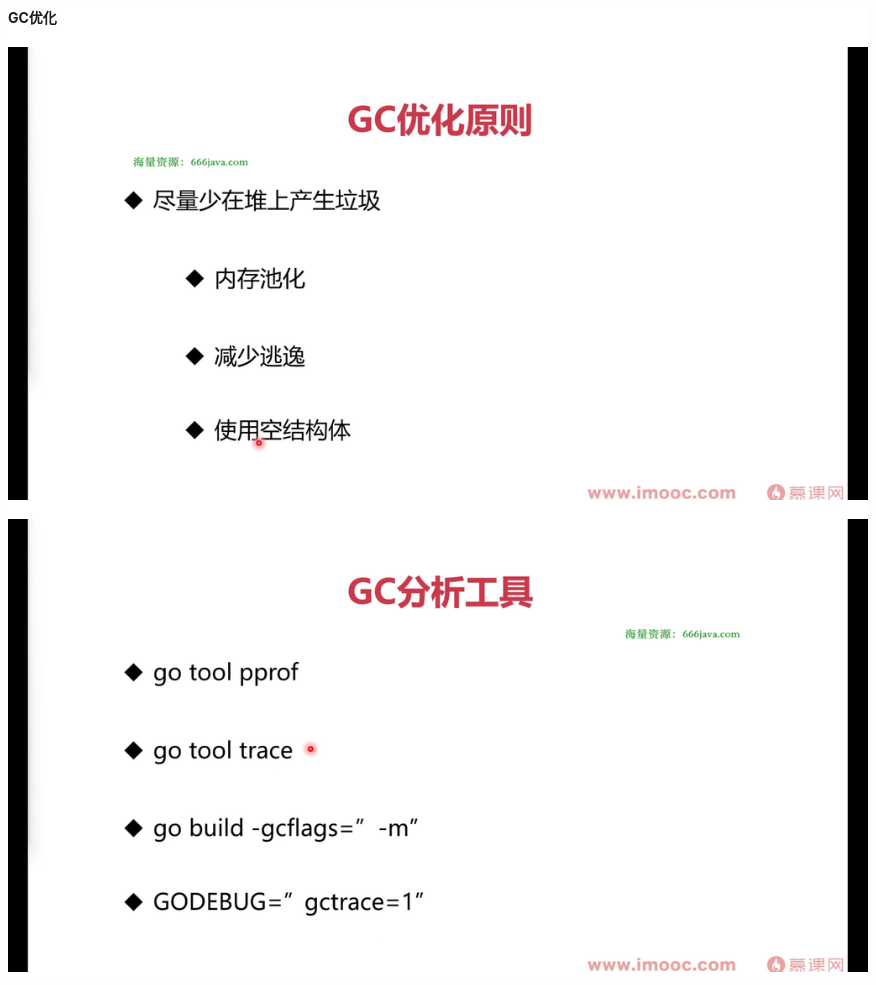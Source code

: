 

#### GC优化

![image-20221020101657647](./image-20221020101657647.png)



![image-20221020101846981](./image-20221020101846981.png)
